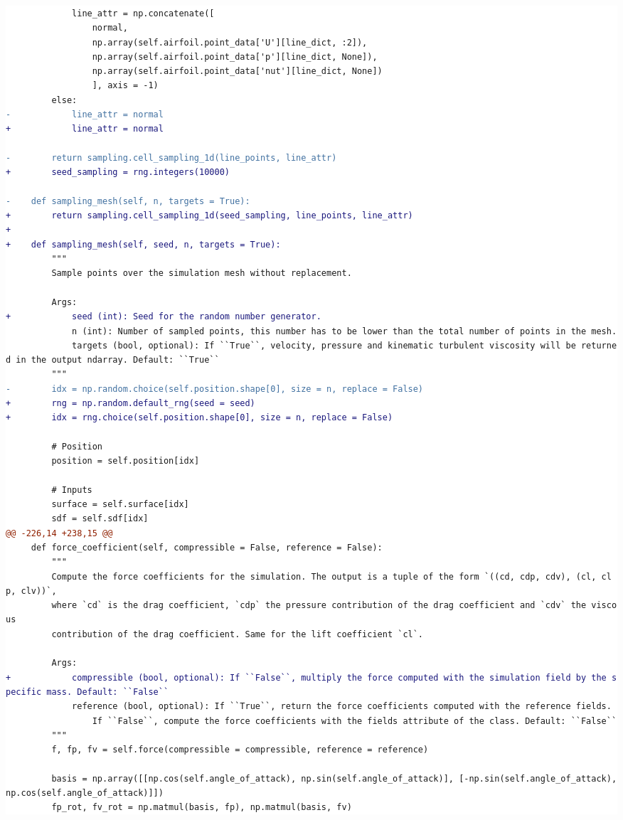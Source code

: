 ```diff
             line_attr = np.concatenate([
                 normal, 
                 np.array(self.airfoil.point_data['U'][line_dict, :2]), 
                 np.array(self.airfoil.point_data['p'][line_dict, None]), 
                 np.array(self.airfoil.point_data['nut'][line_dict, None])
                 ], axis = -1)
         else:
-            line_attr = normal     
+            line_attr = normal  
 
-        return sampling.cell_sampling_1d(line_points, line_attr)
+        seed_sampling = rng.integers(10000)
 
-    def sampling_mesh(self, n, targets = True):
+        return sampling.cell_sampling_1d(seed_sampling, line_points, line_attr)
+
+    def sampling_mesh(self, seed, n, targets = True):
         """
         Sample points over the simulation mesh without replacement.
 
         Args:
+            seed (int): Seed for the random number generator.
             n (int): Number of sampled points, this number has to be lower than the total number of points in the mesh.
             targets (bool, optional): If ``True``, velocity, pressure and kinematic turbulent viscosity will be returned in the output ndarray. Default: ``True``
         """
-        idx = np.random.choice(self.position.shape[0], size = n, replace = False)
+        rng = np.random.default_rng(seed = seed)
+        idx = rng.choice(self.position.shape[0], size = n, replace = False)
 
         # Position
         position = self.position[idx]
 
         # Inputs
         surface = self.surface[idx]
         sdf = self.sdf[idx]
@@ -226,14 +238,15 @@
     def force_coefficient(self, compressible = False, reference = False):
         """
         Compute the force coefficients for the simulation. The output is a tuple of the form `((cd, cdp, cdv), (cl, clp, clv))`,
         where `cd` is the drag coefficient, `cdp` the pressure contribution of the drag coefficient and `cdv` the viscous
         contribution of the drag coefficient. Same for the lift coefficient `cl`.
 
         Args:
+            compressible (bool, optional): If ``False``, multiply the force computed with the simulation field by the specific mass. Default: ``False``
             reference (bool, optional): If ``True``, return the force coefficients computed with the reference fields.
                 If ``False``, compute the force coefficients with the fields attribute of the class. Default: ``False``   
         """
         f, fp, fv = self.force(compressible = compressible, reference = reference)
 
         basis = np.array([[np.cos(self.angle_of_attack), np.sin(self.angle_of_attack)], [-np.sin(self.angle_of_attack), np.cos(self.angle_of_attack)]])
         fp_rot, fv_rot = np.matmul(basis, fp), np.matmul(basis, fv)
```
